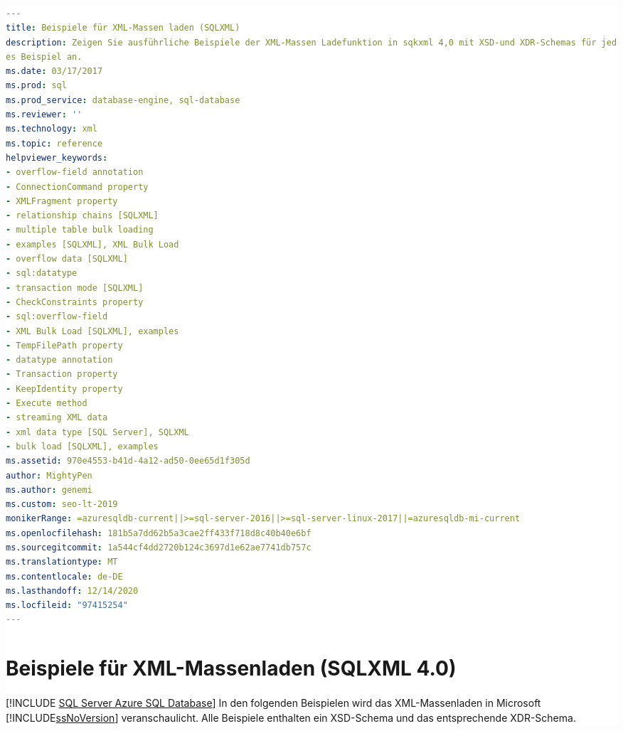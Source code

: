 ```yaml
---
title: Beispiele für XML-Massen laden (SQLXML)
description: Zeigen Sie ausführliche Beispiele der XML-Massen Ladefunktion in sqkxml 4,0 mit XSD-und XDR-Schemas für jedes Beispiel an.
ms.date: 03/17/2017
ms.prod: sql
ms.prod_service: database-engine, sql-database
ms.reviewer: ''
ms.technology: xml
ms.topic: reference
helpviewer_keywords:
- overflow-field annotation
- ConnectionCommand property
- XMLFragment property
- relationship chains [SQLXML]
- multiple table bulk loading
- examples [SQLXML], XML Bulk Load
- overflow data [SQLXML]
- sql:datatype
- transaction mode [SQLXML]
- CheckConstraints property
- sql:overflow-field
- XML Bulk Load [SQLXML], examples
- TempFilePath property
- datatype annotation
- Transaction property
- KeepIdentity property
- Execute method
- streaming XML data
- xml data type [SQL Server], SQLXML
- bulk load [SQLXML], examples
ms.assetid: 970e4553-b41d-4a12-ad50-0ee65d1f305d
author: MightyPen
ms.author: genemi
ms.custom: seo-lt-2019
monikerRange: =azuresqldb-current||>=sql-server-2016||>=sql-server-linux-2017||=azuresqldb-mi-current
ms.openlocfilehash: 181b5a7dd62b5a3cae2ff433f718d8c40b40e6bf
ms.sourcegitcommit: 1a544cf4dd2720b124c3697d1e62ae7741db757c
ms.translationtype: MT
ms.contentlocale: de-DE
ms.lasthandoff: 12/14/2020
ms.locfileid: "97415254"
---
```

# <a name="xml-bulk-load-examples-sqlxml-40"></a>Beispiele für XML-Massenladen (SQLXML 4.0)
[!INCLUDE [SQL Server Azure SQL Database](../../../includes/applies-to-version/sql-asdb.md)]
  In den folgenden Beispielen wird das XML-Massenladen in Microsoft [!INCLUDE[ssNoVersion](../../../includes/ssnoversion-md.md)] veranschaulicht. Alle Beispiele enthalten ein XSD-Schema und das entsprechende XDR-Schema.  
  